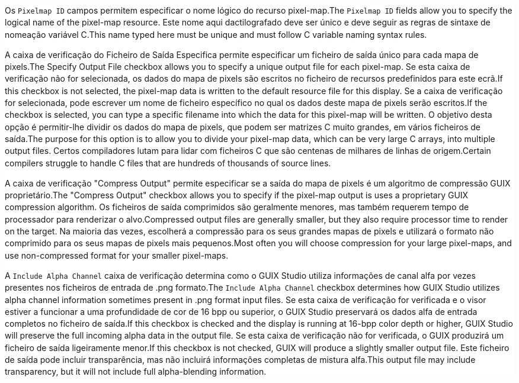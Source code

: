 <span data-ttu-id="a6b4a-257">Os `Pixelmap ID` campos permitem especificar o nome lógico do recurso pixel-map.</span><span class="sxs-lookup"><span data-stu-id="a6b4a-257">The `Pixelmap ID` fields allow you to specify the logical name of the pixel-map resource.</span></span> <span data-ttu-id="a6b4a-258">Este nome aqui dactilografado deve ser único e deve seguir as regras de sintaxe de nomeação variável C.</span><span class="sxs-lookup"><span data-stu-id="a6b4a-258">This name typed here must be unique and must follow C variable naming syntax rules.</span></span>

<span data-ttu-id="a6b4a-259">A caixa de verificação do Ficheiro de Saída Especifica permite especificar um ficheiro de saída único para cada mapa de pixels.</span><span class="sxs-lookup"><span data-stu-id="a6b4a-259">The Specify Output File checkbox allows you to specify a unique output file for each pixel-map.</span></span> <span data-ttu-id="a6b4a-260">Se esta caixa de verificação não for selecionada, os dados do mapa de pixels são escritos no ficheiro de recursos predefinidos para este ecrã.</span><span class="sxs-lookup"><span data-stu-id="a6b4a-260">If this checkbox is not selected, the pixel-map data is written to the default resource file for this display.</span></span> <span data-ttu-id="a6b4a-261">Se a caixa de verificação for selecionada, pode escrever um nome de ficheiro específico no qual os dados deste mapa de pixels serão escritos.</span><span class="sxs-lookup"><span data-stu-id="a6b4a-261">If the checkbox is selected, you can type a specific filename into which the data for this pixel-map will be written.</span></span> <span data-ttu-id="a6b4a-262">O objetivo desta opção é permitir-lhe dividir os dados do mapa de pixels, que podem ser matrizes C muito grandes, em vários ficheiros de saída.</span><span class="sxs-lookup"><span data-stu-id="a6b4a-262">The purpose for this option is to allow you to divide your pixel-map data, which can be very large C arrays, into multiple output files.</span></span> <span data-ttu-id="a6b4a-263">Certos compiladores lutam para lidar com ficheiros C que são centenas de milhares de linhas de origem.</span><span class="sxs-lookup"><span data-stu-id="a6b4a-263">Certain compilers struggle to handle C files that are hundreds of thousands of source lines.</span></span>

<span data-ttu-id="a6b4a-264">A caixa de verificação "Compress Output" permite especificar se a saída do mapa de pixels é um algoritmo de compressão GUIX proprietário.</span><span class="sxs-lookup"><span data-stu-id="a6b4a-264">The "Compress Output" checkbox allows you to specify if the pixel-map output is uses a proprietary GUIX compression algorithm.</span></span> <span data-ttu-id="a6b4a-265">Os ficheiros de saída comprimidos são geralmente menores, mas também requerem tempo de processador para renderizar o alvo.</span><span class="sxs-lookup"><span data-stu-id="a6b4a-265">Compressed output files are generally smaller, but they also require processor time to render on the target.</span></span> <span data-ttu-id="a6b4a-266">Na maioria das vezes, escolherá a compressão para os seus grandes mapas de pixels e utilizará o formato não comprimido para os seus mapas de pixels mais pequenos.</span><span class="sxs-lookup"><span data-stu-id="a6b4a-266">Most often you will choose compression for your large pixel-maps, and use non-compressed format for your smaller pixel-maps.</span></span>

<span data-ttu-id="a6b4a-267">A `Include Alpha Channel` caixa de verificação determina como o GUIX Studio utiliza informações de canal alfa por vezes presentes nos ficheiros de entrada de .png formato.</span><span class="sxs-lookup"><span data-stu-id="a6b4a-267">The `Include Alpha Channel` checkbox determines how GUIX Studio utilizes alpha channel information sometimes present in .png format input files.</span></span> <span data-ttu-id="a6b4a-268">Se esta caixa de verificação for verificada e o visor estiver a funcionar a uma profundidade de cor de 16 bpp ou superior, o GUIX Studio preservará os dados alfa de entrada completos no ficheiro de saída.</span><span class="sxs-lookup"><span data-stu-id="a6b4a-268">If this checkbox is checked and the display is running at 16-bpp color depth or higher, GUIX Studio will preserve the full incoming alpha data in the output file.</span></span> <span data-ttu-id="a6b4a-269">Se esta caixa de verificação não for verificada, o GUIX produzirá um ficheiro de saída ligeiramente menor.</span><span class="sxs-lookup"><span data-stu-id="a6b4a-269">If this checkbox is not checked, GUIX will produce a slightly smaller output file.</span></span> <span data-ttu-id="a6b4a-270">Este ficheiro de saída pode incluir transparência, mas não incluirá informações completas de mistura alfa.</span><span class="sxs-lookup"><span data-stu-id="a6b4a-270">This output file may include transparency, but it will not include full alpha-blending information.</span></span>
